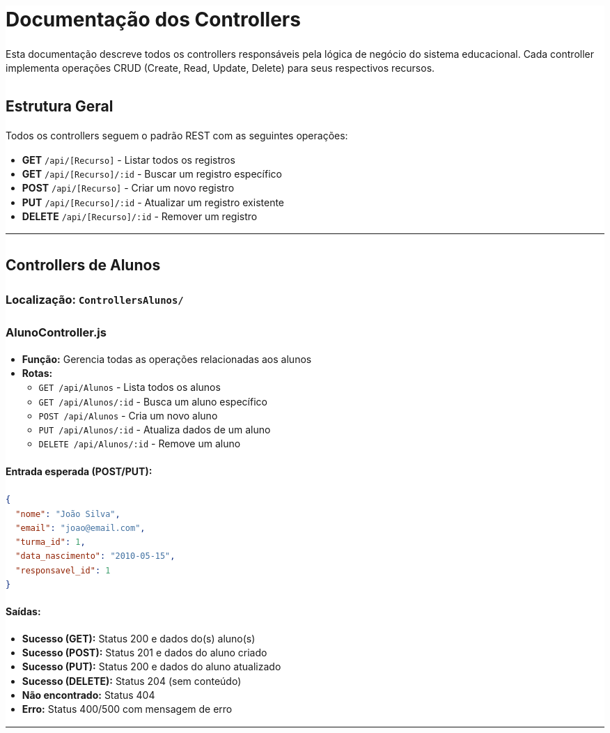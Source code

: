 # Documentação dos Controllers

Esta documentação descreve todos os controllers responsáveis pela lógica de negócio do sistema educacional. Cada controller implementa operações CRUD (Create, Read, Update, Delete) para seus respectivos recursos.

## Estrutura Geral

Todos os controllers seguem o padrão REST com as seguintes operações:
- **GET** `/api/[Recurso]` - Listar todos os registros
- **GET** `/api/[Recurso]/:id` - Buscar um registro específico
- **POST** `/api/[Recurso]` - Criar um novo registro
- **PUT** `/api/[Recurso]/:id` - Atualizar um registro existente
- **DELETE** `/api/[Recurso]/:id` - Remover um registro

---

## Controllers de Alunos

### Localização: `ControllersAlunos/`

### AlunoController.js
- **Função:** Gerencia todas as operações relacionadas aos alunos
- **Rotas:**
  - `GET /api/Alunos` - Lista todos os alunos
  - `GET /api/Alunos/:id` - Busca um aluno específico
  - `POST /api/Alunos` - Cria um novo aluno
  - `PUT /api/Alunos/:id` - Atualiza dados de um aluno
  - `DELETE /api/Alunos/:id` - Remove um aluno

#### Entrada esperada (POST/PUT):
```json
{
  "nome": "João Silva",
  "email": "joao@email.com",
  "turma_id": 1,
  "data_nascimento": "2010-05-15",
  "responsavel_id": 1
}
```

#### Saídas:
- **Sucesso (GET):** Status 200 e dados do(s) aluno(s)
- **Sucesso (POST):** Status 201 e dados do aluno criado
- **Sucesso (PUT):** Status 200 e dados do aluno atualizado
- **Sucesso (DELETE):** Status 204 (sem conteúdo)
- **Não encontrado:** Status 404
- **Erro:** Status 400/500 com mensagem de erro

---
